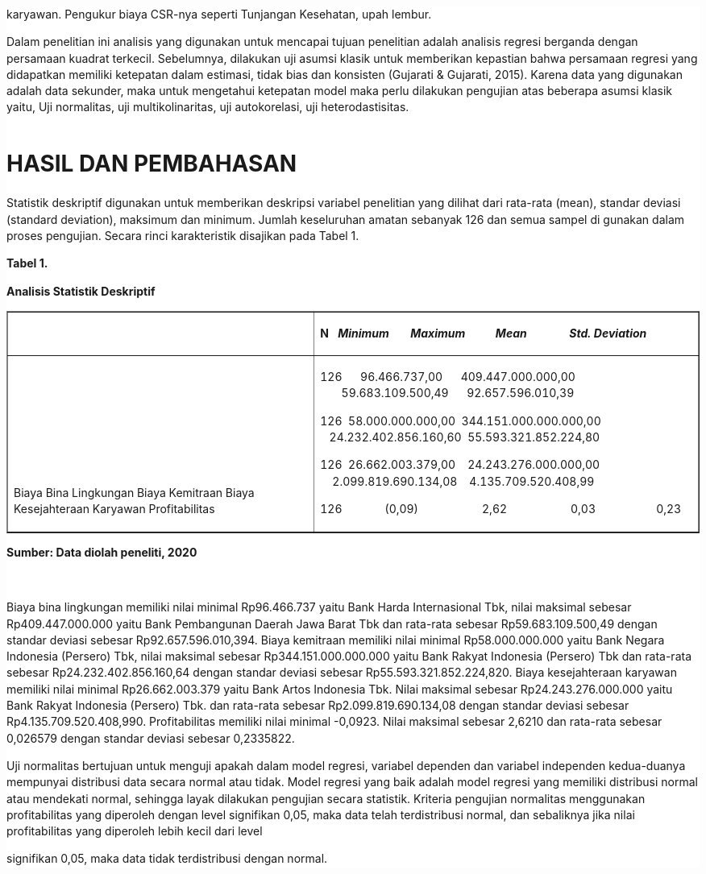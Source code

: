 <p><span class="font4">karyawan. Pengukur biaya CSR-nya seperti Tunjangan Kesehatan, upah lembur.</span></p>
<p><span class="font4">Dalam penelitian ini analisis yang digunakan untuk mencapai tujuan penelitian adalah analisis regresi berganda dengan persamaan kuadrat terkecil. Sebelumnya, dilakukan uji asumsi klasik untuk memberikan kepastian bahwa persamaan regresi yang didapatkan memiliki ketepatan dalam estimasi, tidak bias dan konsisten (Gujarati &amp;&nbsp;Gujarati, 2015). Karena data yang digunakan adalah data sekunder, maka untuk mengetahui ketepatan model maka perlu dilakukan pengujian atas beberapa asumsi klasik yaitu, Uji normalitas, uji multikolinaritas, uji autokorelasi, uji heterodastisitas.</span></p>
<h1><a name="bookmark4"></a><span class="font4" style="font-weight:bold;"><a name="bookmark5"></a>HASIL DAN PEMBAHASAN</span></h1>
<p><span class="font4">Statistik deskriptif digunakan untuk memberikan deskripsi variabel penelitian yang dilihat dari rata-rata (mean), standar deviasi (standard deviation), maksimum dan minimum. Jumlah keseluruhan amatan sebanyak 126 dan semua sampel di gunakan dalam proses pengujian. Secara rinci karakteristik disajikan pada Tabel 1.</span></p>
<div>
<p><span class="font2" style="font-weight:bold;">Tabel 1.</span></p>
<p><span class="font2" style="font-weight:bold;">Analisis Statistik Deskriptif</span></p>
<table border="1">
<tr><td style="vertical-align:top;"></td><td style="vertical-align:top;">
<p><span class="font2" style="font-weight:bold;">N &nbsp;&nbsp;</span><span class="font2" style="font-weight:bold;font-style:italic;">Minimum &nbsp;&nbsp;&nbsp;&nbsp;&nbsp;&nbsp;Maximum &nbsp;&nbsp;&nbsp;&nbsp;&nbsp;&nbsp;&nbsp;&nbsp;&nbsp;Mean &nbsp;&nbsp;&nbsp;&nbsp;&nbsp;&nbsp;&nbsp;&nbsp;&nbsp;&nbsp;&nbsp;&nbsp;&nbsp;Std. Deviation</span></p></td></tr>
<tr><td style="vertical-align:bottom;">
<p><span class="font2">Biaya Bina Lingkungan Biaya Kemitraan Biaya Kesejahteraan Karyawan Profitabilitas</span></p></td><td style="vertical-align:bottom;">
<p><span class="font2">126 &nbsp;&nbsp;&nbsp;&nbsp;&nbsp;</span><span class="font1">96.466.737,00 &nbsp;&nbsp;&nbsp;&nbsp;&nbsp;409.447.000.000,00 &nbsp;&nbsp;&nbsp;&nbsp;&nbsp;&nbsp;&nbsp;59.683.109.500,49 &nbsp;&nbsp;&nbsp;&nbsp;&nbsp;92.657.596.010,39</span></p>
<p><span class="font2">126 &nbsp;</span><span class="font1">58.000.000.000,00 &nbsp;344.151.000.000.000,00 &nbsp;&nbsp;&nbsp;24.232.402.856.160,60 &nbsp;55.593.321.852.224,80</span></p>
<p><span class="font2">126 &nbsp;</span><span class="font1">26.662.003.379,00 &nbsp;&nbsp;&nbsp;24.243.276.000.000,00 &nbsp;&nbsp;&nbsp;&nbsp;2.099.819.690.134,08 &nbsp;&nbsp;&nbsp;4.135.709.520.408,99</span></p>
<p><span class="font2">126 &nbsp;&nbsp;&nbsp;&nbsp;&nbsp;&nbsp;&nbsp;&nbsp;&nbsp;&nbsp;&nbsp;&nbsp;&nbsp;</span><span class="font1">(0,09) &nbsp;&nbsp;&nbsp;&nbsp;&nbsp;&nbsp;&nbsp;&nbsp;&nbsp;&nbsp;&nbsp;&nbsp;&nbsp;&nbsp;&nbsp;&nbsp;&nbsp;&nbsp;&nbsp;&nbsp;2,62 &nbsp;&nbsp;&nbsp;&nbsp;&nbsp;&nbsp;&nbsp;&nbsp;&nbsp;&nbsp;&nbsp;&nbsp;&nbsp;&nbsp;&nbsp;&nbsp;&nbsp;&nbsp;&nbsp;&nbsp;0,03 &nbsp;&nbsp;&nbsp;&nbsp;&nbsp;&nbsp;&nbsp;&nbsp;&nbsp;&nbsp;&nbsp;&nbsp;&nbsp;&nbsp;&nbsp;&nbsp;&nbsp;&nbsp;&nbsp;0,23</span></p></td></tr>
</table>
<p><span class="font2" style="font-weight:bold;">Sumber: Data diolah peneliti, 2020</span></p>
</div><br clear="all">
<p><span class="font4">Biaya bina lingkungan memiliki nilai minimal Rp96.466.737 yaitu Bank Harda Internasional Tbk, nilai maksimal sebesar Rp409.447.000.000 yaitu Bank Pembangunan Daerah Jawa Barat Tbk dan rata-rata sebesar Rp59.683.109.500,49 dengan standar deviasi sebesar Rp92.657.596.010,394. Biaya kemitraan memiliki nilai minimal Rp58.000.000.000 yaitu Bank Negara Indonesia (Persero) Tbk, nilai maksimal sebesar Rp344.151.000.000.000 yaitu Bank Rakyat Indonesia (Persero) Tbk dan rata-rata sebesar Rp24.232.402.856.160,64 dengan standar deviasi sebesar Rp55.593.321.852.224,820. Biaya kesejahteraan karyawan memiliki nilai minimal Rp26.662.003.379 yaitu Bank Artos Indonesia Tbk. Nilai maksimal sebesar Rp24.243.276.000.000 yaitu Bank Rakyat Indonesia (Persero) Tbk. dan rata-rata sebesar Rp2.099.819.690.134,08 dengan standar deviasi sebesar Rp4.135.709.520.408,990. Profitabilitas memiliki nilai minimal -0,0923. Nilai maksimal sebesar 2,6210 dan rata-rata sebesar 0,026579 dengan standar deviasi sebesar 0,2335822.</span></p>
<p><span class="font4">Uji normalitas bertujuan untuk menguji apakah dalam model regresi, variabel dependen dan variabel independen kedua-duanya mempunyai distribusi data secara normal atau tidak. Model regresi yang baik adalah model regresi yang memiliki distribusi normal atau mendekati normal, sehingga layak dilakukan pengujian secara statistik. Kriteria pengujian normalitas menggunakan profitabilitas yang diperoleh dengan level signifikan 0,05, maka data telah terdistribusi normal, dan sebaliknya jika nilai profitabilitas yang diperoleh lebih kecil dari level</span></p>
<p><span class="font4">signifikan 0,05, maka data tidak terdistribusi dengan normal.</span></p>